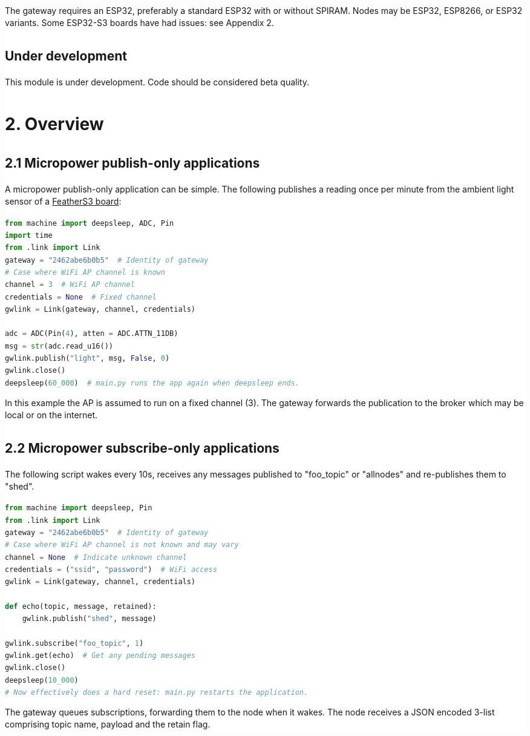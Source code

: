The gateway requires an ESP32, preferably a standard ESP32 with or without
SPIRAM. Nodes may be ESP32, ESP8266, or ESP32 variants. Some ESP32-S3 boards
have had issues: see Appendix 2.

## Under development

This module is under development. Code should be considered beta quality.

# 2. Overview

## 2.1 Micropower publish-only applications

A micropower publish-only application can be simple. The following publishes a
reading once per minute from the ambient light sensor of a
[FeatherS3 board](https://esp32s3.com/):
```python
from machine import deepsleep, ADC, Pin
import time
from .link import Link
gateway = "2462abe6b0b5"  # Identity of gateway
# Case where WiFi AP channel is known
channel = 3  # WiFi AP channel
credentials = None  # Fixed channel
gwlink = Link(gateway, channel, credentials)

adc = ADC(Pin(4), atten = ADC.ATTN_11DB)
msg = str(adc.read_u16())
gwlink.publish("light", msg, False, 0)
gwlink.close()
deepsleep(60_000)  # main.py runs the app again when deepsleep ends.
```
In this example the AP is assumed to run on a fixed channel (3). The gateway
forwards the publication to the broker which may be local or on the internet.

## 2.2 Micropower subscribe-only applications

The following script wakes every 10s, receives any messages published to
"foo_topic" or "allnodes" and re-publishes them to "shed".
```python
from machine import deepsleep, Pin
from .link import Link
gateway = "2462abe6b0b5"  # Identity of gateway
# Case where WiFi AP channel is not known and may vary
channel = None  # Indicate unknown channel
credentials = ("ssid", "password")  # WiFi access
gwlink = Link(gateway, channel, credentials)

def echo(topic, message, retained):
    gwlink.publish("shed", message)

gwlink.subscribe("foo_topic", 1)
gwlink.get(echo)  # Get any pending messages
gwlink.close()
deepsleep(10_000)
# Now effectively does a hard reset: main.py restarts the application.
```
The gateway queues subscriptions, forwarding them to the node when it wakes.
The node receives a JSON encoded 3-list comprising topic name, payload and the
retain flag.
